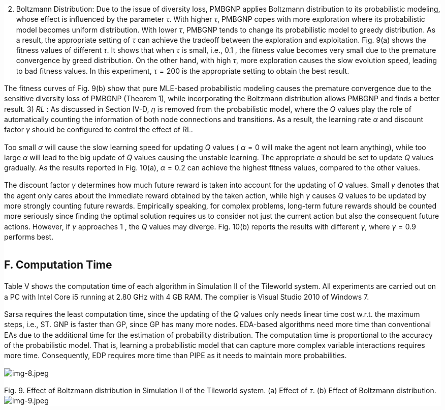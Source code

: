 2) Boltzmann Distribution: Due to the issue of diversity loss, PMBGNP applies Boltzmann distribution to its probabilistic modeling, whose effect is influenced by the parameter $\tau$. With higher $\tau$, PMBGNP copes with more exploration where its probabilistic model becomes uniform distribution. With lower $\tau$, PMBGNP tends to change its probabilistic model to greedy distribution. As a result, the appropriate setting of $\tau$ can achieve the tradeoff between the exploration and exploitation. Fig. 9(a) shows the fitness values of different $\tau$. It shows that when $\tau$ is small, i.e., 0.1 , the fitness value becomes very small due to the premature convergence by greed distribution. On the other hand, with high $\tau$, more exploration causes the slow evolution speed, leading to bad fitness values. In this experiment, $\tau=200$ is the appropriate setting to obtain the best result.

The fitness curves of Fig. 9(b) show that pure MLE-based probabilistic modeling causes the premature convergence due
to the sensitive diversity loss of PMBGNP (Theorem 1), while incorporating the Boltzmann distribution allows PMBGNP and finds a better result.
3) $R L$ : As discussed in Section IV-D, $\eta$ is removed from the probabilistic model, where the $Q$ values play the role of automatically counting the information of both node connections and transitions. As a result, the learning rate $\alpha$ and discount factor $\gamma$ should be configured to control the effect of RL.

Too small $\alpha$ will cause the slow learning speed for updating $Q$ values ( $\alpha=0$ will make the agent not learn anything), while too large $\alpha$ will lead to the big update of $Q$ values causing the unstable learning. The appropriate $\alpha$ should be set to update $Q$ values gradually. As the results reported in Fig. 10(a), $\alpha=0.2$ can achieve the highest fitness values, compared to the other values.

The discount factor $\gamma$ determines how much future reward is taken into account for the updating of $Q$ values. Small $\gamma$ denotes that the agent only cares about the immediate reward obtained by the taken action, while high $\gamma$ causes $Q$ values to be updated by more strongly counting future rewards. Empirically speaking, for complex problems, long-term future rewards should be counted more seriously since finding the optimal solution requires us to consider not just the current action but also the consequent future actions. However, if $\gamma$ approaches 1 , the $Q$ values may diverge. Fig. 10(b) reports the results with different $\gamma$, where $\gamma=0.9$ performs best.

## F. Computation Time

Table V shows the computation time of each algorithm in Simulation II of the Tileworld system. All experiments are carried out on a PC with Intel Core i5 running at 2.80 GHz with 4 GB RAM. The complier is Visual Studio 2010 of Windows 7.

Sarsa requires the least computation time, since the updating of the $Q$ values only needs linear time cost w.r.t. the maximum steps, i.e., ST. GNP is faster than GP, since GP has many more nodes. EDA-based algorithms need more time than conventional EAs due to the additional time for the estimation of probability distribution. The computation time is proportional to the accuracy of the probabilistic model. That is, learning a probabilistic model that can capture more complex variable interactions requires more time. Consequently, EDP requires more time than PIPE as it needs to maintain more probabilities.

![img-8.jpeg](img-8.jpeg)

Fig. 9. Effect of Boltzmann distribution in Simulation II of the Tileworld system. (a) Effect of $\tau$. (b) Effect of Boltzmann distribution.
![img-9.jpeg](img-9.jpeg)

